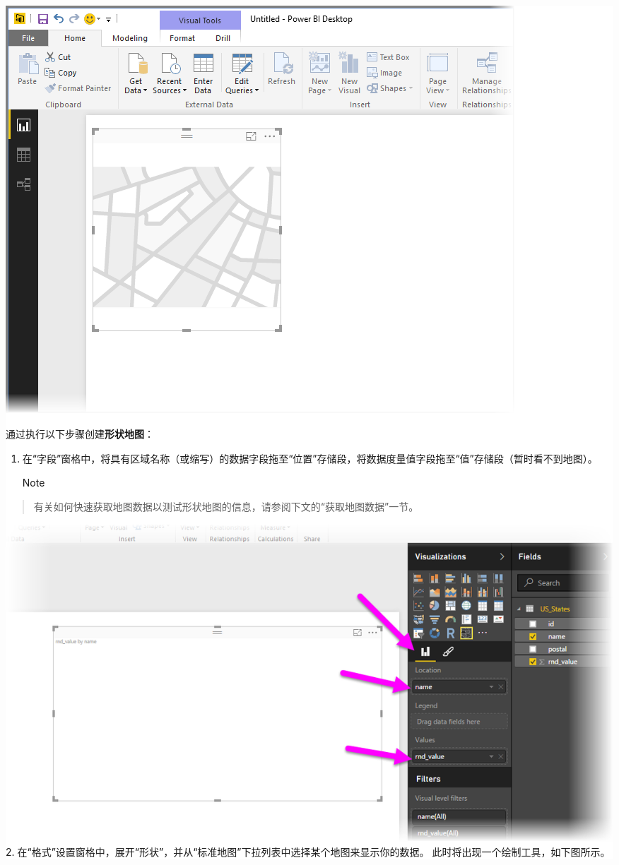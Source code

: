 ![](media/desktop-shape-map/shape-map_3.png)

通过执行以下步骤创建**形状地图**：

1. 在“字段”窗格中，将具有区域名称（或缩写）的数据字段拖至“位置”存储段，将数据度量值字段拖至“值”存储段（暂时看不到地图）。
   
   > [!NOTE]
> 有关如何快速获取地图数据以测试形状地图的信息，请参阅下文的“获取地图数据”一节。
   > 
   > 
   
   ![](media/desktop-shape-map/shape-map_3a.png)
2. 在“格式”设置窗格中，展开“形状”，并从“标准地图”下拉列表中选择某个地图来显示你的数据。 此时将出现一个绘制工具，如下图所示。